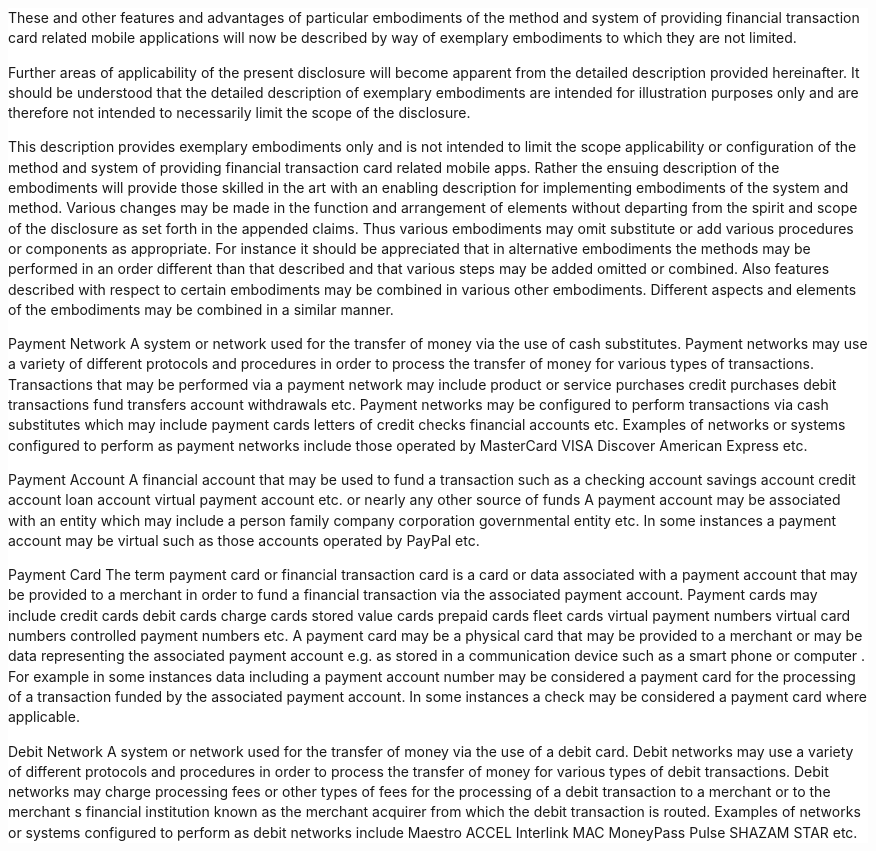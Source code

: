 These and other features and advantages of particular embodiments of the method and system of providing financial transaction card related mobile applications will now be described by way of exemplary embodiments to which they are not limited.

Further areas of applicability of the present disclosure will become apparent from the detailed description provided hereinafter. It should be understood that the detailed description of exemplary embodiments are intended for illustration purposes only and are therefore not intended to necessarily limit the scope of the disclosure.

This description provides exemplary embodiments only and is not intended to limit the scope applicability or configuration of the method and system of providing financial transaction card related mobile apps. Rather the ensuing description of the embodiments will provide those skilled in the art with an enabling description for implementing embodiments of the system and method. Various changes may be made in the function and arrangement of elements without departing from the spirit and scope of the disclosure as set forth in the appended claims. Thus various embodiments may omit substitute or add various procedures or components as appropriate. For instance it should be appreciated that in alternative embodiments the methods may be performed in an order different than that described and that various steps may be added omitted or combined. Also features described with respect to certain embodiments may be combined in various other embodiments. Different aspects and elements of the embodiments may be combined in a similar manner.

Payment Network A system or network used for the transfer of money via the use of cash substitutes. Payment networks may use a variety of different protocols and procedures in order to process the transfer of money for various types of transactions. Transactions that may be performed via a payment network may include product or service purchases credit purchases debit transactions fund transfers account withdrawals etc. Payment networks may be configured to perform transactions via cash substitutes which may include payment cards letters of credit checks financial accounts etc. Examples of networks or systems configured to perform as payment networks include those operated by MasterCard VISA Discover American Express etc.

Payment Account A financial account that may be used to fund a transaction such as a checking account savings account credit account loan account virtual payment account etc. or nearly any other source of funds A payment account may be associated with an entity which may include a person family company corporation governmental entity etc. In some instances a payment account may be virtual such as those accounts operated by PayPal etc.

Payment Card The term payment card or financial transaction card is a card or data associated with a payment account that may be provided to a merchant in order to fund a financial transaction via the associated payment account. Payment cards may include credit cards debit cards charge cards stored value cards prepaid cards fleet cards virtual payment numbers virtual card numbers controlled payment numbers etc. A payment card may be a physical card that may be provided to a merchant or may be data representing the associated payment account e.g. as stored in a communication device such as a smart phone or computer . For example in some instances data including a payment account number may be considered a payment card for the processing of a transaction funded by the associated payment account. In some instances a check may be considered a payment card where applicable.

Debit Network A system or network used for the transfer of money via the use of a debit card. Debit networks may use a variety of different protocols and procedures in order to process the transfer of money for various types of debit transactions. Debit networks may charge processing fees or other types of fees for the processing of a debit transaction to a merchant or to the merchant s financial institution known as the merchant acquirer from which the debit transaction is routed. Examples of networks or systems configured to perform as debit networks include Maestro ACCEL Interlink MAC MoneyPass Pulse SHAZAM STAR etc.
